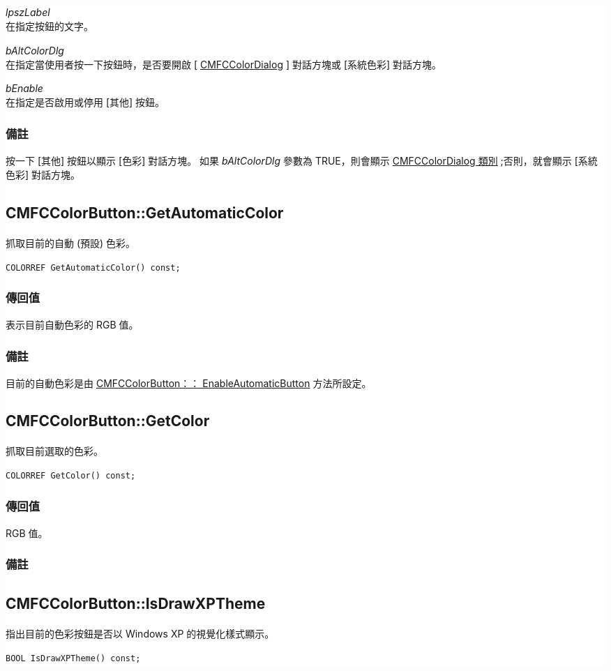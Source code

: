 *lpszLabel*<br/>
在指定按鈕的文字。

*bAltColorDlg*<br/>
在指定當使用者按一下按鈕時，是否要開啟 [ [CMFCColorDialog](../../mfc/reference/cmfccolordialog-class.md) ] 對話方塊或 [系統色彩] 對話方塊。

*bEnable*<br/>
在指定是否啟用或停用 [其他] 按鈕。

### <a name="remarks"></a>備註

按一下 [其他] 按鈕以顯示 [色彩] 對話方塊。 如果 *bAltColorDlg* 參數為 TRUE，則會顯示 [CMFCColorDialog 類別](../../mfc/reference/cmfccolordialog-class.md) ;否則，就會顯示 [系統色彩] 對話方塊。

## <a name="cmfccolorbuttongetautomaticcolor"></a><a name="getautomaticcolor"></a> CMFCColorButton::GetAutomaticColor

抓取目前的自動 (預設) 色彩。

```
COLORREF GetAutomaticColor() const;
```

### <a name="return-value"></a>傳回值

表示目前自動色彩的 RGB 值。

### <a name="remarks"></a>備註

目前的自動色彩是由 [CMFCColorButton：： EnableAutomaticButton](#enableautomaticbutton) 方法所設定。

## <a name="cmfccolorbuttongetcolor"></a><a name="getcolor"></a> CMFCColorButton::GetColor

抓取目前選取的色彩。

```
COLORREF GetColor() const;
```

### <a name="return-value"></a>傳回值

RGB 值。

### <a name="remarks"></a>備註

## <a name="cmfccolorbuttonisdrawxptheme"></a><a name="isdrawxptheme"></a> CMFCColorButton::IsDrawXPTheme

指出目前的色彩按鈕是否以 Windows XP 的視覺化樣式顯示。

```
BOOL IsDrawXPTheme() const;
```

